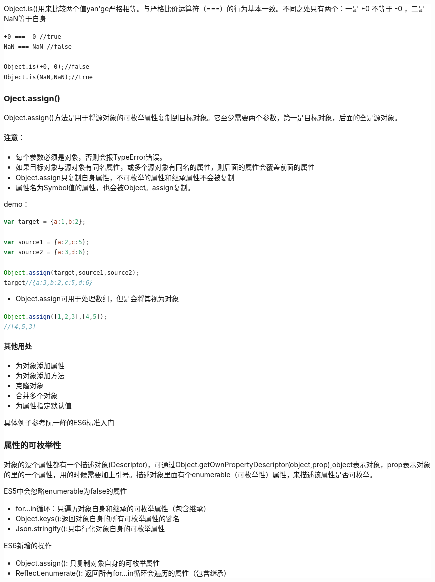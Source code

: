 Object.is()用来比较两个值yan'ge严格相等。与严格比价运算符（===）的行为基本一致。不同之处只有两个：一是 +0 不等于 -0 ，二是NaN等于自身

        
    +0 === -0 //true
    NaN === NaN //false
    
    Object.is(+0,-0);//false
    Object.is(NaN,NaN);//true

### Oject.assign()

Object.assign()方法是用于将源对象的可枚举属性复制到目标对象。它至少需要两个参数，第一是目标对象，后面的全是源对象。

#### 注意：
 * 每个参数必须是对象，否则会报TypeError错误。
 * 如果目标对象与源对象有同名属性，或多个源对象有同名的属性，则后面的属性会覆盖前面的属性
 * Object.assign只复制自身属性，不可枚举的属性和继承属性不会被复制
 * 属性名为Symbol值的属性，也会被Object。assign复制。
 
demo：
```javascript
var target = {a:1,b:2};

var source1 = {a:2,c:5};
var source2 = {a:3,d:6};

Object.assign(target,source1,source2);
target//{a:3,b:2,c:5,d:6}
```
* Object.assign可用于处理数组，但是会将其视为对象
```javascript
Object.assign([1,2,3],[4,5]);
//[4,5,3]
```
        
        
#### 其他用处
* 为对象添加属性
* 为对象添加方法
* 克隆对象
* 合并多个对象
* 为属性指定默认值

具体例子参考阮一峰的[ES6标准入门](http://es6.ruanyifeng.com/#docs/object)

### 属性的可枚举性

对象的没个属性都有一个描述对象(Descriptor)，可通过Object.getOwnPropertyDescriptor(object,prop),object表示对象，prop表示对象的里的一个属性，用的时候需要加上引号。描述对象里面有个enumerable（可枚举性）属性，来描述该属性是否可枚举。

ES5中会忽略enumerable为false的属性
* for...in循环：只遍历对象自身和继承的可枚举属性（包含继承）
* Object.keys():返回对象自身的所有可枚举属性的键名
* Json.stringify():只串行化对象自身的可枚举属性

ES6新增的操作
* Object.assign(): 只复制对象自身的可枚举属性
* Reflect.enumerate(): 返回所有for...in循环会遍历的属性（包含继承）
